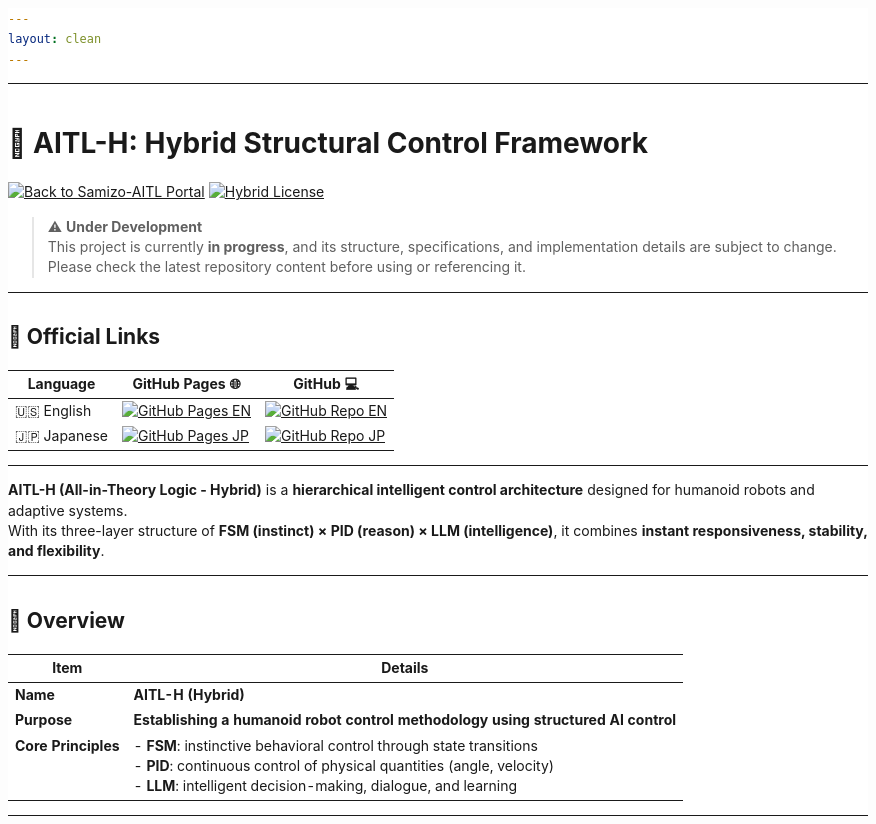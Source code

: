 ```yaml
---
layout: clean
---
```


<style>
.title-bar {
  display: none;
}
</style>

---

# 🤖 **AITL-H: Hybrid Structural Control Framework**

[![Back to Samizo-AITL Portal](https://img.shields.io/badge/Back_to-Samizo--AITL_Portal-brightgreen)](https://samizo-aitl.github.io/) [![Hybrid License](https://img.shields.io/badge/license-Hybrid-blueviolet)](#-license)

> ⚠️ **Under Development**  
> This project is currently **in progress**, and its structure, specifications, and implementation details are subject to change.  
> Please check the latest repository content before using or referencing it.

---

## 🔗 Official Links

| Language | GitHub Pages 🌐 | GitHub 💻 |
|----------|----------------|-----------|
| 🇺🇸 English | [![GitHub Pages EN](https://img.shields.io/badge/GitHub%20Pages-English-brightgreen?logo=github)](https://samizo-aitl.github.io/AITL-H/en/) | [![GitHub Repo EN](https://img.shields.io/badge/GitHub-English-blue?logo=github)](https://github.com/Samizo-AITL/AITL-H/tree/main/en) |
| 🇯🇵 Japanese | [![GitHub Pages JP](https://img.shields.io/badge/GitHub%20Pages-日本語版-brightgreen?logo=github)](https://samizo-aitl.github.io/AITL-H/) | [![GitHub Repo JP](https://img.shields.io/badge/GitHub-日本語版-blue?logo=github)](https://github.com/Samizo-AITL/AITL-H) |

---

**AITL-H (All-in-Theory Logic - Hybrid)** is a **hierarchical intelligent control architecture** designed for humanoid robots and adaptive systems.  
With its three-layer structure of **FSM (instinct) × PID (reason) × LLM (intelligence)**, it combines **instant responsiveness, stability, and flexibility**.

---

## 🧭 Overview

| Item | Details |
|------|---------|
| **Name** | **AITL-H (Hybrid)** |
| **Purpose** | **Establishing a humanoid robot control methodology using structured AI control** |
| **Core Principles** | - **FSM**: instinctive behavioral control through state transitions<br>- **PID**: continuous control of physical quantities (angle, velocity)<br>- **LLM**: intelligent decision-making, dialogue, and learning |

---